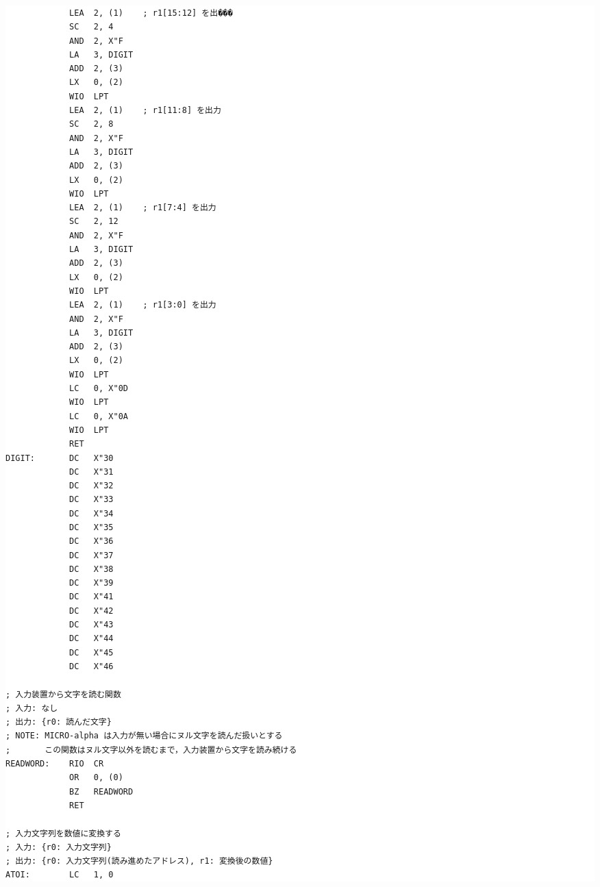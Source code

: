 ```shell
             LEA  2, (1)    ; r1[15:12] を出���
             SC   2, 4
             AND  2, X"F
             LA   3, DIGIT
             ADD  2, (3)
             LX   0, (2)
             WIO  LPT
             LEA  2, (1)    ; r1[11:8] を出力
             SC   2, 8
             AND  2, X"F
             LA   3, DIGIT
             ADD  2, (3)
             LX   0, (2)
             WIO  LPT
             LEA  2, (1)    ; r1[7:4] を出力
             SC   2, 12
             AND  2, X"F
             LA   3, DIGIT
             ADD  2, (3)
             LX   0, (2)
             WIO  LPT
             LEA  2, (1)    ; r1[3:0] を出力
             AND  2, X"F
             LA   3, DIGIT
             ADD  2, (3)
             LX   0, (2)
             WIO  LPT
             LC   0, X"0D
             WIO  LPT
             LC   0, X"0A
             WIO  LPT
             RET
DIGIT:       DC   X"30
             DC   X"31
             DC   X"32
             DC   X"33
             DC   X"34
             DC   X"35
             DC   X"36
             DC   X"37
             DC   X"38
             DC   X"39
             DC   X"41
             DC   X"42
             DC   X"43
             DC   X"44
             DC   X"45
             DC   X"46

; 入力装置から文字を読む関数
; 入力: なし
; 出力: {r0: 読んだ文字}
; NOTE: MICRO-alpha は入力が無い場合にヌル文字を読んだ扱いとする
;       この関数はヌル文字以外を読むまで，入力装置から文字を読み続ける
READWORD:    RIO  CR
             OR   0, (0)
             BZ   READWORD
             RET

; 入力文字列を数値に変換する
; 入力: {r0: 入力文字列}
; 出力: {r0: 入力文字列(読み進めたアドレス), r1: 変換後の数値}
ATOI:        LC   1, 0
```